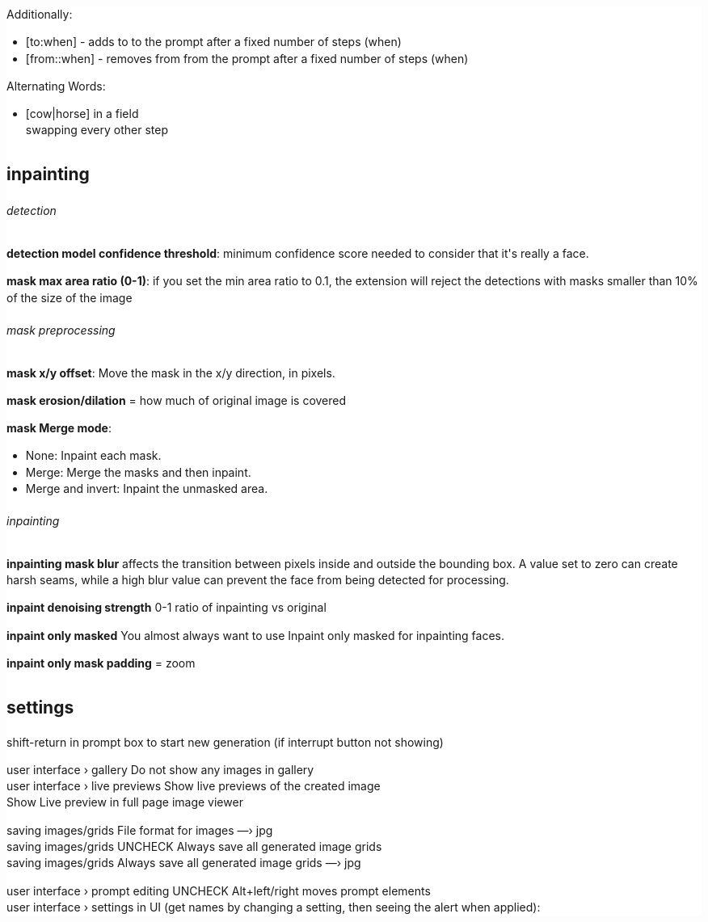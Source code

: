 Additionally:

* \[to:when\] \- adds to to the prompt after a fixed number of steps (when)  
* \[from::when\] \- removes from from the prompt after a fixed number of steps (when)

Alternating Words:

* \[cow|horse\] in a field  
  swapping every other step

## inpainting

###### detection

**detection model confidence threshold**: minimum confidence score needed to consider that it's really a face.

**mask max area ratio (0-1)**: if you set the min area ratio to 0.1, the extension will reject the detections with masks smaller than 10% of the size of the image

###### mask preprocessing

**mask x/y offset**: Move the mask in the x/y direction, in pixels.

**mask erosion/dilation** \= how much of original image is covered

**mask Merge mode**:

* None: Inpaint each mask.  
* Merge: Merge the masks and then inpaint.  
* Merge and invert: Inpaint the unmasked area.

###### inpainting 

**inpainting mask blur** affects the transition between pixels inside and outside the bounding box. A value set to zero can create harsh seams, while a high blur value can prevent the face from being detected for processing.

**inpaint denoising strength** 0-1 ratio of inpainting vs original

**inpaint only masked** You almost always want to use Inpaint only masked for inpainting faces.

**inpaint only mask padding** \= zoom

## settings

shift-return in prompt box to start new generation (if interrupt button not showing)

user interface › gallery		Do not show any images in gallery	  
user interface › live previews	Show live previews of the created image  
					Show Live preview in full page image viewer	

saving images/grids			File format for images —› jpg  
saving images/grids			UNCHECK Always save all generated image grids  
saving images/grids			Always save all generated image grids —› jpg

user interface › prompt editing	UNCHECK Alt+left/right moves prompt elements	  
user interface › settings in UI (get names by changing a setting, then seeing the alert when applied):
